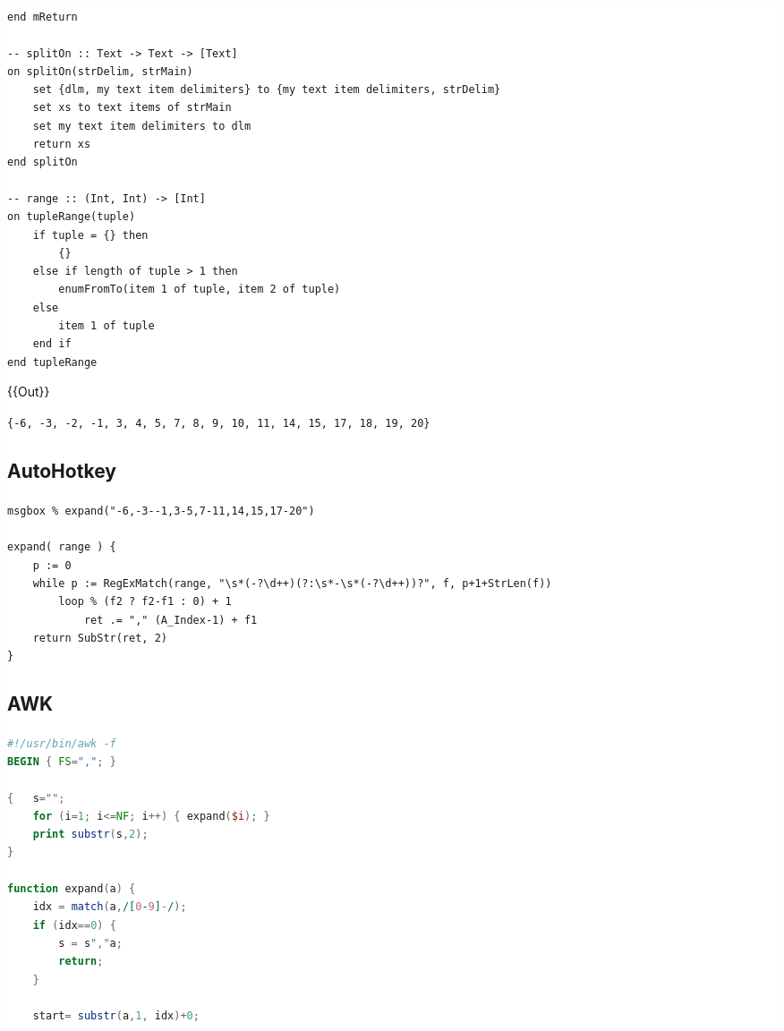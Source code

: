```AppleScript
end mReturn

-- splitOn :: Text -> Text -> [Text]
on splitOn(strDelim, strMain)
    set {dlm, my text item delimiters} to {my text item delimiters, strDelim}
    set xs to text items of strMain
    set my text item delimiters to dlm
    return xs
end splitOn

-- range :: (Int, Int) -> [Int]
on tupleRange(tuple)
    if tuple = {} then
        {}
    else if length of tuple > 1 then
        enumFromTo(item 1 of tuple, item 2 of tuple)
    else
        item 1 of tuple
    end if
end tupleRange
```

{{Out}}

```AppleScript
{-6, -3, -2, -1, 3, 4, 5, 7, 8, 9, 10, 11, 14, 15, 17, 18, 19, 20}
```



## AutoHotkey


```AutoHotkey
msgbox % expand("-6,-3--1,3-5,7-11,14,15,17-20")

expand( range ) {
    p := 0
    while p := RegExMatch(range, "\s*(-?\d++)(?:\s*-\s*(-?\d++))?", f, p+1+StrLen(f))
        loop % (f2 ? f2-f1 : 0) + 1
            ret .= "," (A_Index-1) + f1
    return SubStr(ret, 2)
}
```



## AWK



```awk
#!/usr/bin/awk -f
BEGIN {	FS=","; }

{	s="";
	for (i=1; i<=NF; i++) { expand($i); }
	print substr(s,2);
}

function expand(a) {
	idx = match(a,/[0-9]-/);
	if (idx==0) {
		s = s","a; 	
		return;
	}
	
	start= substr(a,1, idx)+0;
```
